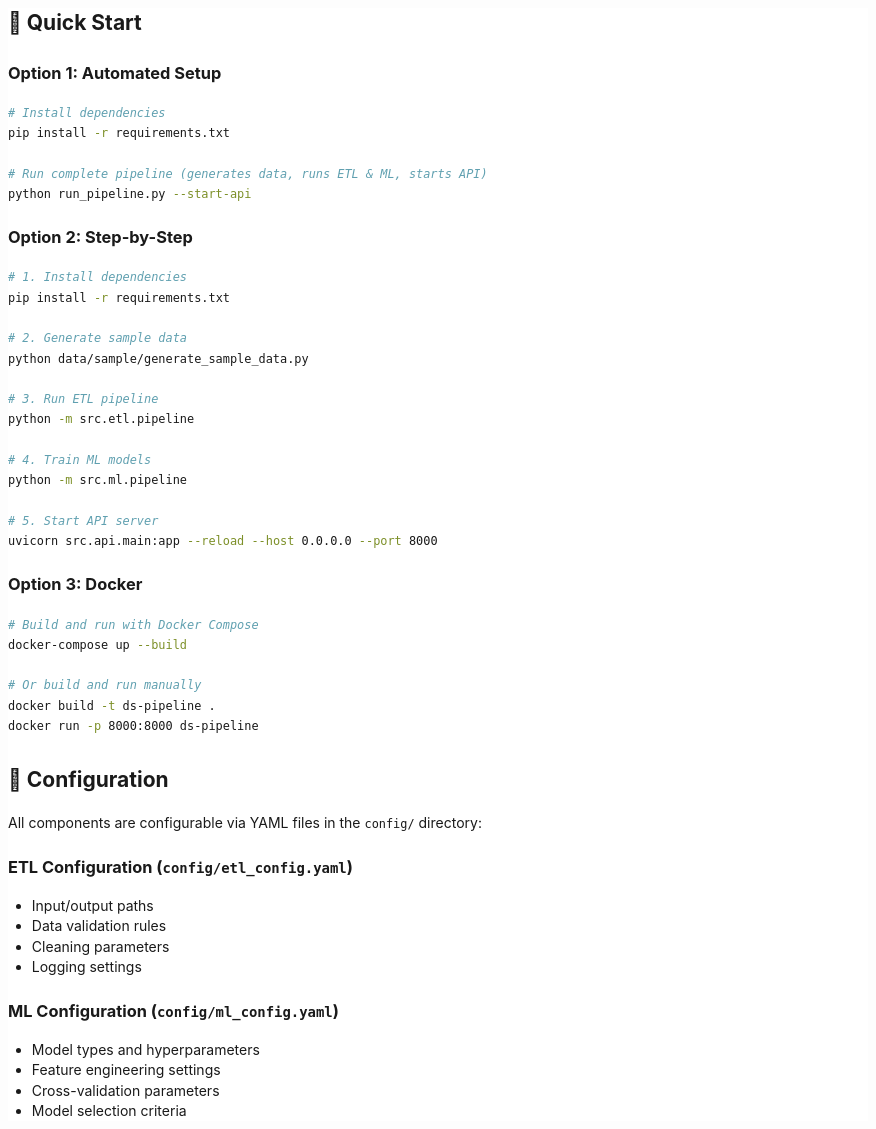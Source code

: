 ## 🚀 Quick Start

### Option 1: Automated Setup
```bash
# Install dependencies
pip install -r requirements.txt

# Run complete pipeline (generates data, runs ETL & ML, starts API)
python run_pipeline.py --start-api
```

### Option 2: Step-by-Step
```bash
# 1. Install dependencies
pip install -r requirements.txt

# 2. Generate sample data
python data/sample/generate_sample_data.py

# 3. Run ETL pipeline
python -m src.etl.pipeline

# 4. Train ML models
python -m src.ml.pipeline

# 5. Start API server
uvicorn src.api.main:app --reload --host 0.0.0.0 --port 8000
```

### Option 3: Docker
```bash
# Build and run with Docker Compose
docker-compose up --build

# Or build and run manually
docker build -t ds-pipeline .
docker run -p 8000:8000 ds-pipeline
```

## 🔧 Configuration

All components are configurable via YAML files in the `config/` directory:

### ETL Configuration (`config/etl_config.yaml`)
- Input/output paths
- Data validation rules
- Cleaning parameters
- Logging settings

### ML Configuration (`config/ml_config.yaml`)
- Model types and hyperparameters
- Feature engineering settings
- Cross-validation parameters
- Model selection criteria
